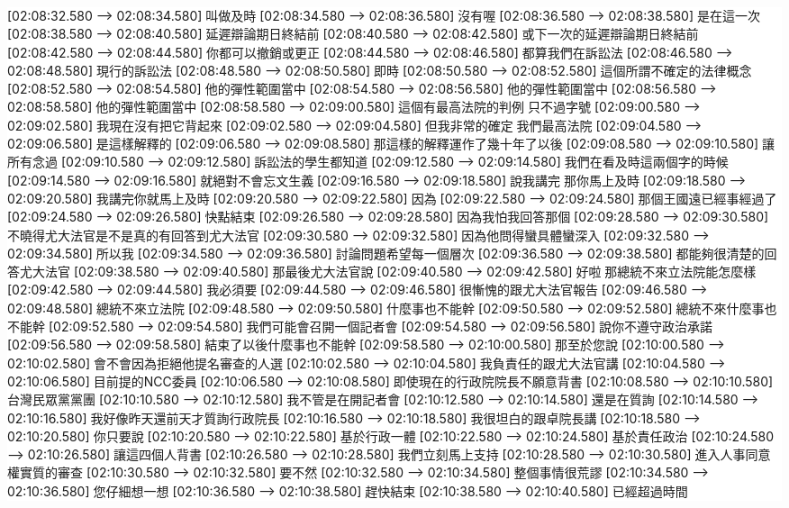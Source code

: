 [02:08:32.580 --> 02:08:34.580] 叫做及時
[02:08:34.580 --> 02:08:36.580] 沒有喔
[02:08:36.580 --> 02:08:38.580] 是在這一次
[02:08:38.580 --> 02:08:40.580] 延遲辯論期日終結前
[02:08:40.580 --> 02:08:42.580] 或下一次的延遲辯論期日終結前
[02:08:42.580 --> 02:08:44.580] 你都可以撤銷或更正
[02:08:44.580 --> 02:08:46.580] 都算我們在訴訟法
[02:08:46.580 --> 02:08:48.580] 現行的訴訟法
[02:08:48.580 --> 02:08:50.580] 即時
[02:08:50.580 --> 02:08:52.580] 這個所謂不確定的法律概念
[02:08:52.580 --> 02:08:54.580] 他的彈性範圍當中
[02:08:54.580 --> 02:08:56.580] 他的彈性範圍當中
[02:08:56.580 --> 02:08:58.580] 他的彈性範圍當中
[02:08:58.580 --> 02:09:00.580] 這個有最高法院的判例 只不過字號
[02:09:00.580 --> 02:09:02.580] 我現在沒有把它背起來
[02:09:02.580 --> 02:09:04.580] 但我非常的確定 我們最高法院
[02:09:04.580 --> 02:09:06.580] 是這樣解釋的
[02:09:06.580 --> 02:09:08.580] 那這樣的解釋運作了幾十年了以後
[02:09:08.580 --> 02:09:10.580] 讓所有念過
[02:09:10.580 --> 02:09:12.580] 訴訟法的學生都知道
[02:09:12.580 --> 02:09:14.580] 我們在看及時這兩個字的時候
[02:09:14.580 --> 02:09:16.580] 就絕對不會忘文生義
[02:09:16.580 --> 02:09:18.580] 說我講完 那你馬上及時
[02:09:18.580 --> 02:09:20.580] 我講完你就馬上及時
[02:09:20.580 --> 02:09:22.580] 因為
[02:09:22.580 --> 02:09:24.580] 那個王國遠已經事經過了
[02:09:24.580 --> 02:09:26.580] 快點結束
[02:09:26.580 --> 02:09:28.580] 因為我怕我回答那個
[02:09:28.580 --> 02:09:30.580] 不曉得尤大法官是不是真的有回答到尤大法官
[02:09:30.580 --> 02:09:32.580] 因為他問得蠻具體蠻深入
[02:09:32.580 --> 02:09:34.580] 所以我
[02:09:34.580 --> 02:09:36.580] 討論問題希望每一個層次
[02:09:36.580 --> 02:09:38.580] 都能夠很清楚的回答尤大法官
[02:09:38.580 --> 02:09:40.580] 那最後尤大法官說
[02:09:40.580 --> 02:09:42.580] 好啦 那總統不來立法院能怎麼樣
[02:09:42.580 --> 02:09:44.580] 我必須要
[02:09:44.580 --> 02:09:46.580] 很慚愧的跟尤大法官報告
[02:09:46.580 --> 02:09:48.580] 總統不來立法院
[02:09:48.580 --> 02:09:50.580] 什麼事也不能幹
[02:09:50.580 --> 02:09:52.580] 總統不來什麼事也不能幹
[02:09:52.580 --> 02:09:54.580] 我們可能會召開一個記者會
[02:09:54.580 --> 02:09:56.580] 說你不遵守政治承諾
[02:09:56.580 --> 02:09:58.580] 結束了以後什麼事也不能幹
[02:09:58.580 --> 02:10:00.580] 那至於您說
[02:10:00.580 --> 02:10:02.580] 會不會因為拒絕他提名審查的人選
[02:10:02.580 --> 02:10:04.580] 我負責任的跟尤大法官講
[02:10:04.580 --> 02:10:06.580] 目前提的NCC委員
[02:10:06.580 --> 02:10:08.580] 即使現在的行政院院長不願意背書
[02:10:08.580 --> 02:10:10.580] 台灣民眾黨黨團
[02:10:10.580 --> 02:10:12.580] 我不管是在開記者會
[02:10:12.580 --> 02:10:14.580] 還是在質詢
[02:10:14.580 --> 02:10:16.580] 我好像昨天還前天才質詢行政院長
[02:10:16.580 --> 02:10:18.580] 我很坦白的跟卓院長講
[02:10:18.580 --> 02:10:20.580] 你只要說
[02:10:20.580 --> 02:10:22.580] 基於行政一體
[02:10:22.580 --> 02:10:24.580] 基於責任政治
[02:10:24.580 --> 02:10:26.580] 讓這四個人背書
[02:10:26.580 --> 02:10:28.580] 我們立刻馬上支持
[02:10:28.580 --> 02:10:30.580] 進入人事同意權實質的審查
[02:10:30.580 --> 02:10:32.580] 要不然
[02:10:32.580 --> 02:10:34.580] 整個事情很荒謬
[02:10:34.580 --> 02:10:36.580] 您仔細想一想
[02:10:36.580 --> 02:10:38.580] 趕快結束
[02:10:38.580 --> 02:10:40.580] 已經超過時間